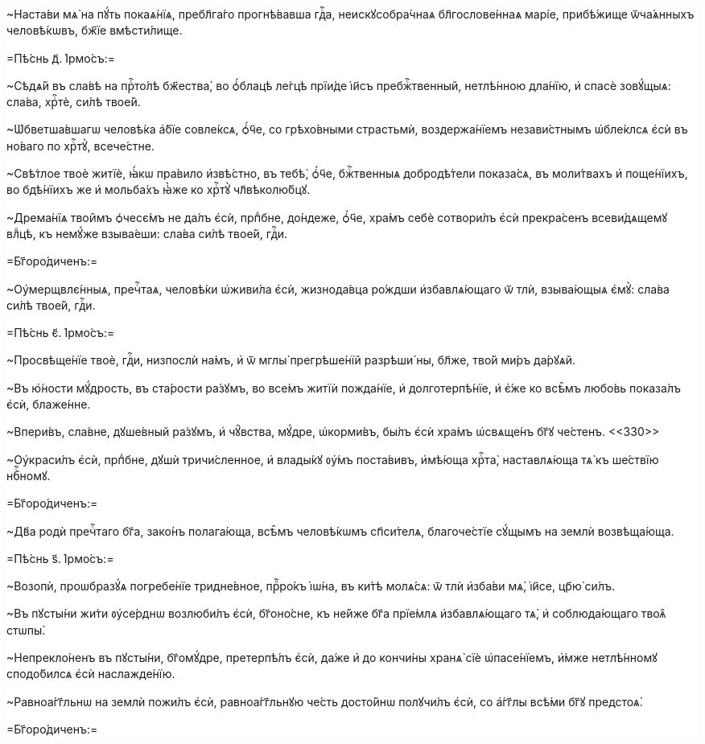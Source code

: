 ~Наста́ви мѧ̀ на пꙋ́ть покаѧ́нїѧ, пребл҃га́го прогнѣ́вавша гдⷭ҇а,
неискꙋсобра́чнаѧ бл҃гослове́ннаѧ марі́е, прибѣ́жище ѿча́ѧнныхъ человѣ́кѡвъ,
бж҃їе вмѣсти́лище.

=Пѣ́снь д҃. І҆рмо́съ:=

~Сѣдѧ́й въ сла́вѣ на прⷭ҇то́лѣ бж҃ества̀, во ѻ҆́блацѣ ле́гцѣ прїи́де і҆и҃съ
пребжⷭ҇твенный, нетлѣ́нною дла́нїю, и҆ спасѐ зовꙋ́щыѧ: сла́ва, хрⷭ҇тѐ, си́лѣ
твое́й.

~Ѡ҆бветша́вшагѡ человѣ́ка а҆́бїе совле́ксѧ, ѻ҆́ч҃е, со грѣхо́вными страстьмѝ,
воздержа́нїемъ незави́стнымъ ѡ҆бле́клсѧ є҆сѝ въ но́ваго по хрⷭ҇тꙋ̀, всече́стне.

~Свѣ́тлое твоѐ житїѐ, ꙗ҆́кѡ пра́вило и҆звѣ́стно, въ тебѣ̀, ѻ҆́ч҃е, бжⷭ҇твенныѧ
добродѣ́тели показа́сѧ, въ моли́твахъ и҆ поще́нїихъ, во бдѣ́нїихъ же и҆
мольба́хъ ꙗ҆̀же ко хрⷭ҇тꙋ̀ чл҃вѣколю́бцꙋ.

~Дрема́нїѧ твои̑мъ ѻ҆чесє́мъ не да́лъ є҆сѝ, прпⷣбне, до́ндеже, ѻ҆́ч҃е, хра́мъ
себѐ сотвори́лъ є҆сѝ прекра́сенъ всеви́дѧщемꙋ влⷣцѣ, къ немꙋ́же взыва́еши:
сла́ва си́лѣ твое́й, гдⷭ҇и.

=Бг҃оро́диченъ:=

~Оу҆мерщвлє́нныѧ, пречⷭ҇таѧ, человѣ́ки ѡ҆живи́ла є҆сѝ, жизнода́вца ро́ждши
и҆збавлѧ́ющаго ѿ тлѝ, взыва́ющыѧ є҆мꙋ̀: сла́ва си́лѣ твое́й, гдⷭ҇и.

=Пѣ́снь є҃. І҆рмо́съ:=

~Просвѣще́нїе твоѐ, гдⷭ҇и, низпослѝ на́мъ, и҆ ѿ мглы̀ прегрѣше́нїй разрѣши́ ны,
бл҃же, тво́й ми́ръ да́рꙋѧй.

~Въ ю҆́ности мꙋ́дрость, въ ста́рости ра́зꙋмъ, во все́мъ житїѝ пожда́нїе, и҆
долготерпѣ́нїе, и҆ є҆́же ко всѣ̑мъ любо́вь показа́лъ є҆сѝ, блаже́нне.

~Впери́въ, сла́вне, дꙋше́вный ра́зꙋмъ, и҆ чꙋ̑вства, мꙋ́дре, ѡ҆корми́въ, бы́лъ
є҆сѝ хра́мъ ѡ҆свѧще́нъ бг҃ꙋ че́стенъ. <<330>>

~Оу҆краси́лъ є҆сѝ, прпⷣбне, дꙋшѝ тричи́сленное, и҆ влады́кꙋ ᲂу҆́мъ поста́вивъ,
и҆мѣ́юща хрⷭ҇та̀, наставлѧ́юща тѧ̀ къ ше́ствїю нбⷭ҇номꙋ.

=Бг҃оро́диченъ:=

~Дв҃а родѝ пречⷭ҇таго бг҃а, зако́нъ полага́юща, всѣ̑мъ человѣ́кѡмъ сп҃си́телѧ,
благоче́стїе сꙋ́щымъ на землѝ возвѣща́юща.

=Пѣ́снь ѕ҃. І҆рмо́съ:=

~Возопѝ, проѡбразꙋ́ѧ погребе́нїе тридне́вное, прⷪ҇ро́къ і҆ѡ́на, въ ки́тѣ
молѧ́сѧ: ѿ тлѝ и҆зба́ви мѧ̀, і҆и҃се, цр҃ю̀ си́лъ.

~Въ пꙋсты́ни жи́ти ᲂу҆се́рднѡ возлюби́лъ є҆сѝ, бг҃оно́сне, къ не́йже бг҃а
прїе́млѧ и҆збавлѧ́ющаго тѧ̀, и҆ соблюда́ющаго твоѧ̑ стѡпы̀.

~Непрекло́ненъ въ пꙋсты́ни, бг҃омꙋ́дре, претерпѣ́лъ є҆сѝ, да́же и҆ до кончи́ны
хранѧ̀ сїѐ ѡ҆пасе́нїемъ, и҆́мже нетлѣ́нномꙋ сподо́билсѧ є҆сѝ наслажде́нїю.

~Равноа́гг҃льнѡ на землѝ пожи́лъ є҆сѝ, равноа́гг҃льнꙋю че́сть досто́йнѡ
полꙋчи́лъ є҆сѝ, со а҆́гг҃лы всѣ́ми бг҃ꙋ предстоѧ̀.

=Бг҃оро́диченъ:=
